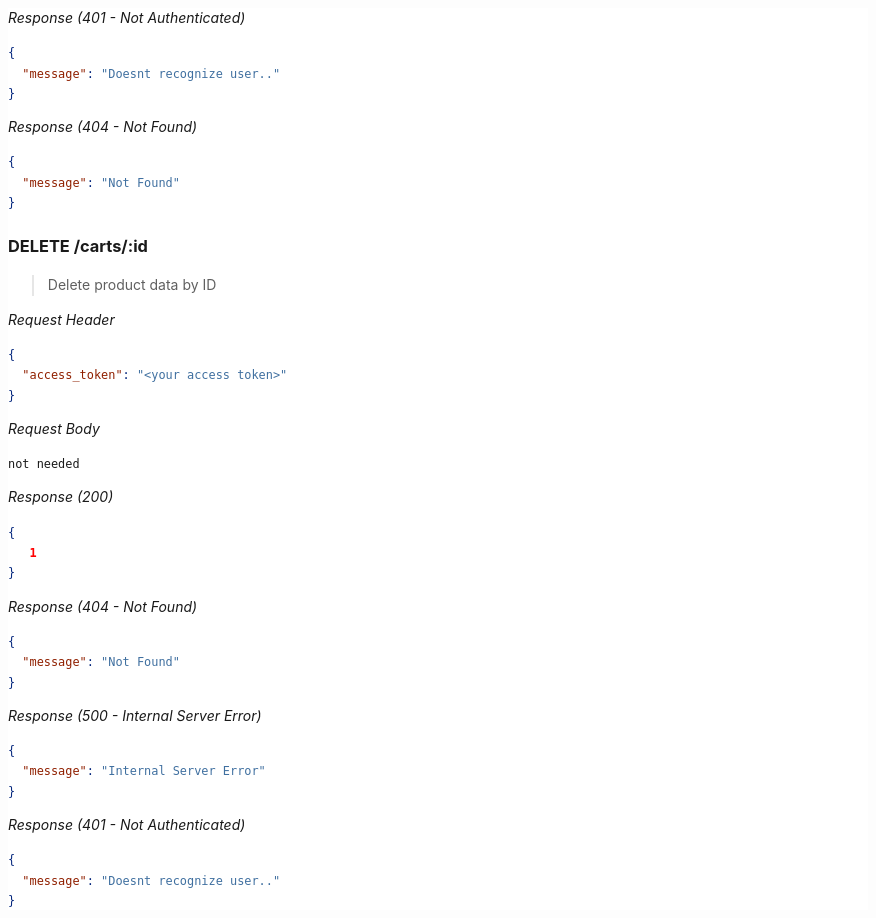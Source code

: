 _Response (401 - Not Authenticated)_
```json
{
  "message": "Doesnt recognize user.."
}
```

_Response (404 - Not Found)_
```json
{
  "message": "Not Found"
}
```

### DELETE /carts/:id

> Delete product data by ID

_Request Header_
```json
{
  "access_token": "<your access token>"
}
```

_Request Body_
```
not needed
```

_Response (200)_
```json
{
   1
}
```

_Response (404 - Not Found)_
```json
{
  "message": "Not Found"
}
```

_Response (500 - Internal Server Error)_
```json
{
  "message": "Internal Server Error"
}
```

_Response (401 - Not Authenticated)_
```json
{
  "message": "Doesnt recognize user.."
}
```
